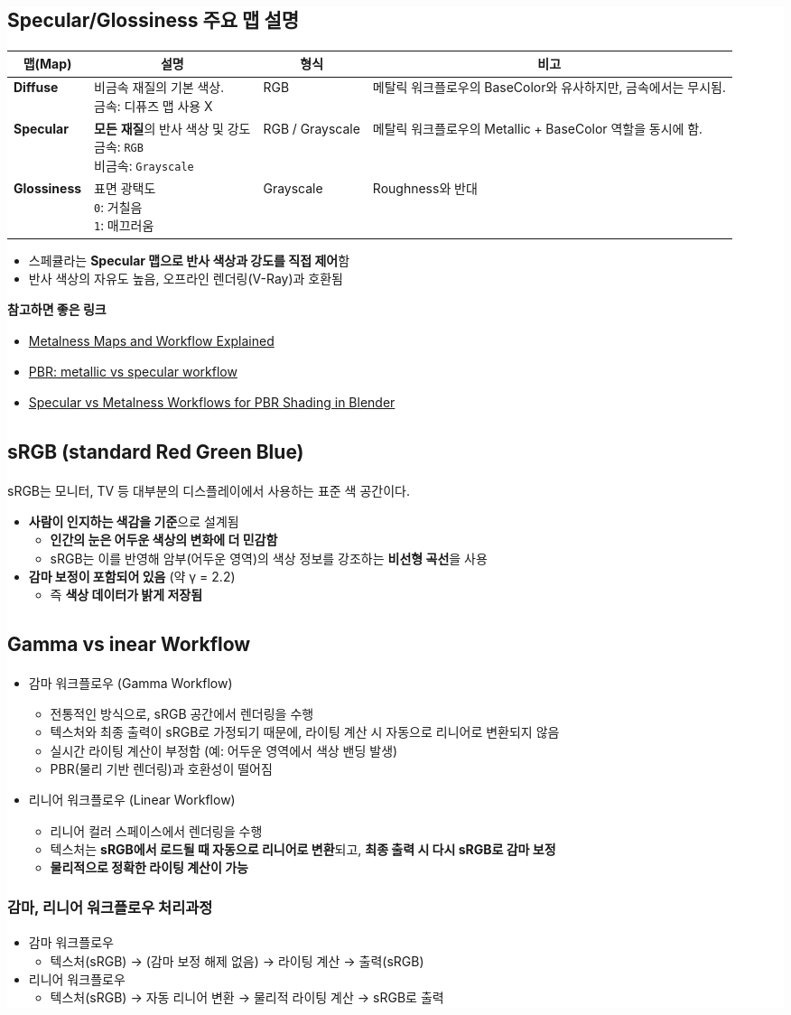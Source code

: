 ## Specular/Glossiness 주요 맵 설명

|맵(Map)|설명|형식|비고|
|---|---|---|---|
| **Diffuse**| 비금속 재질의 기본 색상. <br> 금속: 디퓨즈 맵 사용 X|RGB| 메탈릭 워크플로우의 BaseColor와 유사하지만, 금속에서는 무시됨.|
| **Specular**| **모든 재질**의 반사 색상 및 강도 <br> 금속: `RGB` <br> 비금속: `Grayscale`| RGB / Grayscale | 메탈릭 워크플로우의 Metallic + BaseColor 역할을 동시에 함.|
|**Glossiness**| 표면 광택도 <br> `0`: 거칠음 <br> `1`: 매끄러움| Grayscale| Roughness와 반대|

- 스페큘라는 **Specular 맵으로 반사 색상과 강도를 직접 제어**함
- 반사 색상의 자유도 높음, 오프라인 렌더링(V-Ray)과 호환됨


**참고하면 좋은 링크**
- [Metalness Maps and Workflow Explained](https://medium.com/gametextures/metallic-magic-2dce9001fe15)

- [PBR: metallic vs specular workflow](https://www.a23d.co/blog/pbr-textures-metallic-vs-specular-workflow)

- [Specular vs Metalness Workflows for PBR Shading in Blender](https://youtu.be/mrNMpqdNchY?si=Th2blnj5MBdcxS9j) 


## sRGB (standard Red Green Blue)
sRGB는 모니터, TV 등 대부분의 디스플레이에서 사용하는 표준 색 공간이다.

- **사람이 인지하는 색감을 기준**으로 설계됨
  - **인간의 눈은 어두운 색상의 변화에 더 민감함**
  - sRGB는 이를 반영해 암부(어두운 영역)의 색상 정보를 강조하는 **비선형 곡선**을 사용
- **감마 보정이 포함되어 있음** (약 γ = 2.2)
  - 즉 **색상 데이터가 밝게 저장됨** 

## Gamma vs inear Workflow
- 감마 워크플로우 (Gamma Workflow)
  - 전통적인 방식으로, sRGB 공간에서 렌더링을 수행
  - 텍스처와 최종 출력이 sRGB로 가정되기 때문에, 라이팅 계산 시 자동으로 리니어로 변환되지 않음
  - 실시간 라이팅 계산이 부정함 (예: 어두운 영역에서 색상 밴딩 발생)
  - PBR(물리 기반 렌더링)과 호환성이 떨어짐

- 리니어 워크플로우 (Linear Workflow)
  - 리니어 컬러 스페이스에서 렌더링을 수행
  - 텍스처는 **sRGB에서 로드될 때 자동으로 리니어로 변환**되고, **최종 출력 시 다시 sRGB로 감마 보정**
  - **물리적으로 정확한 라이팅 계산이 가능**

### 감마, 리니어 워크플로우 처리과정
>
- 감마 워크플로우
    - 텍스처(sRGB) → (감마 보정 해제 없음) → 라이팅 계산 → 출력(sRGB)
- 리니어 워크플로우
    - 텍스처(sRGB) → 자동 리니어 변환 → 물리적 라이팅 계산 → sRGB로 출력
